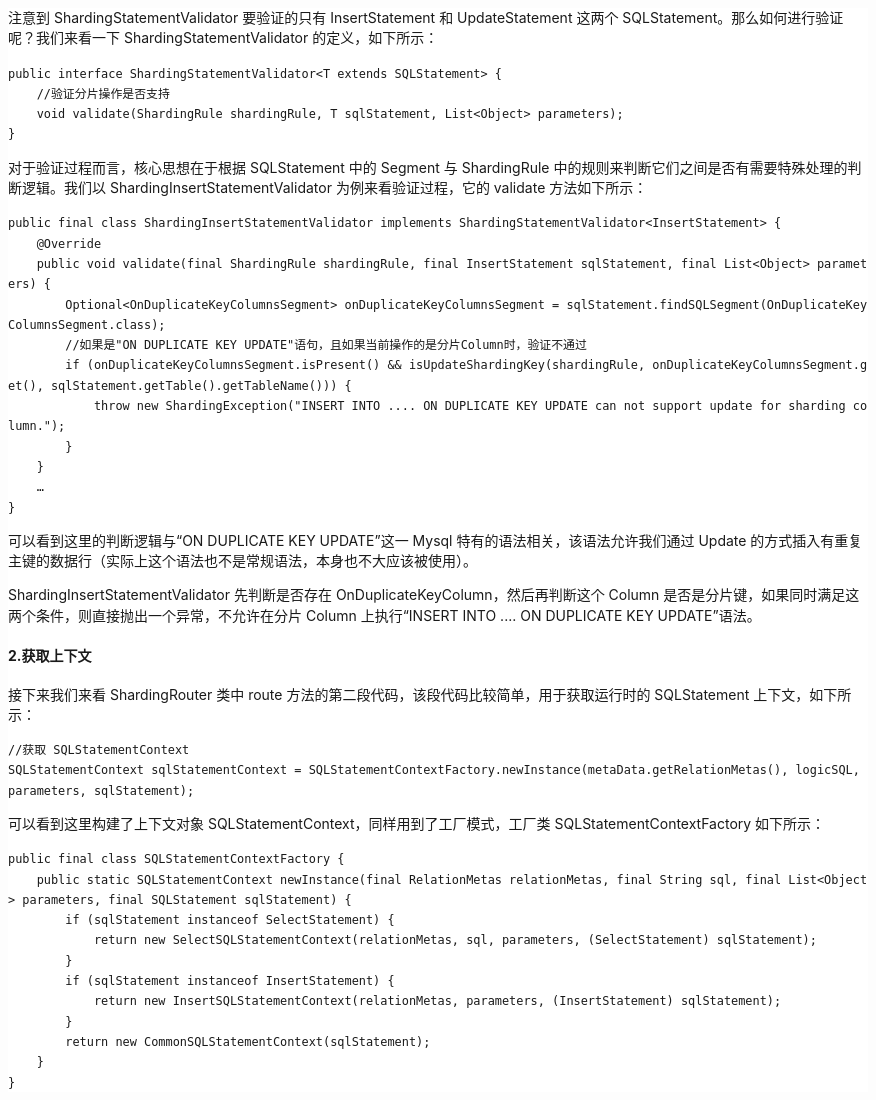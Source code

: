 注意到 ShardingStatementValidator 要验证的只有 InsertStatement 和 UpdateStatement 这两个 SQLStatement。那么如何进行验证呢？我们来看一下 ShardingStatementValidator 的定义，如下所示：

```
public interface ShardingStatementValidator<T extends SQLStatement> { 
    //验证分片操作是否支持 
    void validate(ShardingRule shardingRule, T sqlStatement, List<Object> parameters); 
}
```

对于验证过程而言，核心思想在于根据 SQLStatement 中的 Segment 与 ShardingRule 中的规则来判断它们之间是否有需要特殊处理的判断逻辑。我们以 ShardingInsertStatementValidator 为例来看验证过程，它的 validate 方法如下所示：

```
public final class ShardingInsertStatementValidator implements ShardingStatementValidator<InsertStatement> { 
    @Override 
    public void validate(final ShardingRule shardingRule, final InsertStatement sqlStatement, final List<Object> parameters) { 
        Optional<OnDuplicateKeyColumnsSegment> onDuplicateKeyColumnsSegment = sqlStatement.findSQLSegment(OnDuplicateKeyColumnsSegment.class); 
        //如果是"ON DUPLICATE KEY UPDATE"语句，且如果当前操作的是分片Column时，验证不通过 
        if (onDuplicateKeyColumnsSegment.isPresent() && isUpdateShardingKey(shardingRule, onDuplicateKeyColumnsSegment.get(), sqlStatement.getTable().getTableName())) { 
            throw new ShardingException("INSERT INTO .... ON DUPLICATE KEY UPDATE can not support update for sharding column."); 
        } 
    }
    … 
}
```

可以看到这里的判断逻辑与“ON DUPLICATE KEY UPDATE”这一 Mysql 特有的语法相关，该语法允许我们通过 Update 的方式插入有重复主键的数据行（实际上这个语法也不是常规语法，本身也不大应该被使用）。

ShardingInsertStatementValidator 先判断是否存在 OnDuplicateKeyColumn，然后再判断这个 Column 是否是分片键，如果同时满足这两个条件，则直接抛出一个异常，不允许在分片 Column 上执行“INSERT INTO .... ON DUPLICATE KEY UPDATE”语法。

#### 2.获取上下文

接下来我们来看 ShardingRouter 类中 route 方法的第二段代码，该段代码比较简单，用于获取运行时的 SQLStatement 上下文，如下所示：

```
//获取 SQLStatementContext 
SQLStatementContext sqlStatementContext = SQLStatementContextFactory.newInstance(metaData.getRelationMetas(), logicSQL, parameters, sqlStatement);
```

可以看到这里构建了上下文对象 SQLStatementContext，同样用到了工厂模式，工厂类 SQLStatementContextFactory 如下所示：

```
public final class SQLStatementContextFactory { 
    public static SQLStatementContext newInstance(final RelationMetas relationMetas, final String sql, final List<Object> parameters, final SQLStatement sqlStatement) { 
        if (sqlStatement instanceof SelectStatement) { 
            return new SelectSQLStatementContext(relationMetas, sql, parameters, (SelectStatement) sqlStatement); 
        } 
        if (sqlStatement instanceof InsertStatement) { 
            return new InsertSQLStatementContext(relationMetas, parameters, (InsertStatement) sqlStatement); 
        } 
        return new CommonSQLStatementContext(sqlStatement); 
    } 
}
```
